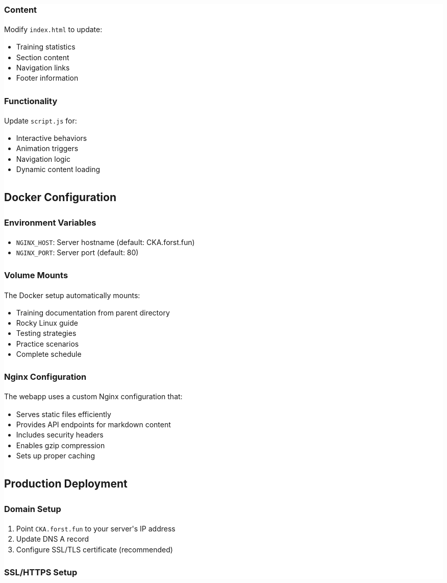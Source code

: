 ### Content

Modify `index.html` to update:
- Training statistics
- Section content
- Navigation links
- Footer information

### Functionality

Update `script.js` for:
- Interactive behaviors
- Animation triggers
- Navigation logic
- Dynamic content loading

## Docker Configuration

### Environment Variables

- `NGINX_HOST`: Server hostname (default: CKA.forst.fun)
- `NGINX_PORT`: Server port (default: 80)

### Volume Mounts

The Docker setup automatically mounts:
- Training documentation from parent directory
- Rocky Linux guide
- Testing strategies
- Practice scenarios
- Complete schedule

### Nginx Configuration

The webapp uses a custom Nginx configuration that:
- Serves static files efficiently
- Provides API endpoints for markdown content
- Includes security headers
- Enables gzip compression
- Sets up proper caching

## Production Deployment

### Domain Setup

1. Point `CKA.forst.fun` to your server's IP address
2. Update DNS A record
3. Configure SSL/TLS certificate (recommended)

### SSL/HTTPS Setup
